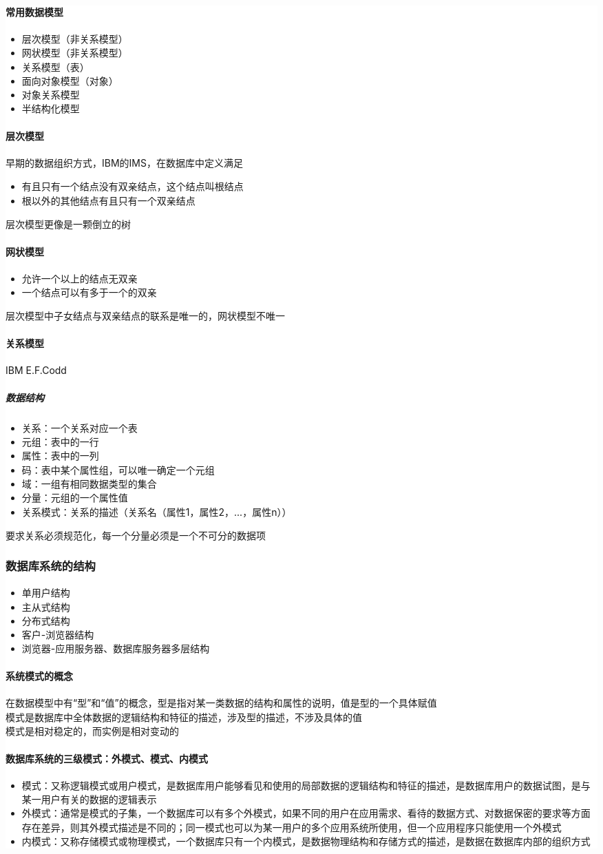 #### 常用数据模型
- 层次模型（非关系模型）
- 网状模型（非关系模型）
- 关系模型（表）
- 面向对象模型（对象）
- 对象关系模型
- 半结构化模型

#### 层次模型
早期的数据组织方式，IBM的IMS，在数据库中定义满足  

- 有且只有一个结点没有双亲结点，这个结点叫根结点
- 根以外的其他结点有且只有一个双亲结点  

层次模型更像是一颗倒立的树

#### 网状模型
- 允许一个以上的结点无双亲  
- 一个结点可以有多于一个的双亲  

层次模型中子女结点与双亲结点的联系是唯一的，网状模型不唯一

#### 关系模型
IBM E.F.Codd
##### 数据结构
- 关系：一个关系对应一个表
- 元组：表中的一行
- 属性：表中的一列
- 码：表中某个属性组，可以唯一确定一个元组
- 域：一组有相同数据类型的集合
- 分量：元组的一个属性值
- 关系模式：关系的描述（关系名（属性1，属性2，...，属性n））  

要求关系必须规范化，每一个分量必须是一个不可分的数据项


### 数据库系统的结构
- 单用户结构
- 主从式结构
- 分布式结构
- 客户-浏览器结构
- 浏览器-应用服务器、数据库服务器多层结构

#### 系统模式的概念
在数据模型中有“型”和“值”的概念，型是指对某一类数据的结构和属性的说明，值是型的一个具体赋值  
模式是数据库中全体数据的逻辑结构和特征的描述，涉及型的描述，不涉及具体的值  
模式是相对稳定的，而实例是相对变动的

#### 数据库系统的三级模式：外模式、模式、内模式
- 模式：又称逻辑模式或用户模式，是数据库用户能够看见和使用的局部数据的逻辑结构和特征的描述，是数据库用户的数据试图，是与某一用户有关的数据的逻辑表示
- 外模式：通常是模式的子集，一个数据库可以有多个外模式，如果不同的用户在应用需求、看待的数据方式、对数据保密的要求等方面存在差异，则其外模式描述是不同的；同一模式也可以为某一用户的多个应用系统所使用，但一个应用程序只能使用一个外模式
- 内模式：又称存储模式或物理模式，一个数据库只有一个内模式，是数据物理结构和存储方式的描述，是数据在数据库内部的组织方式
